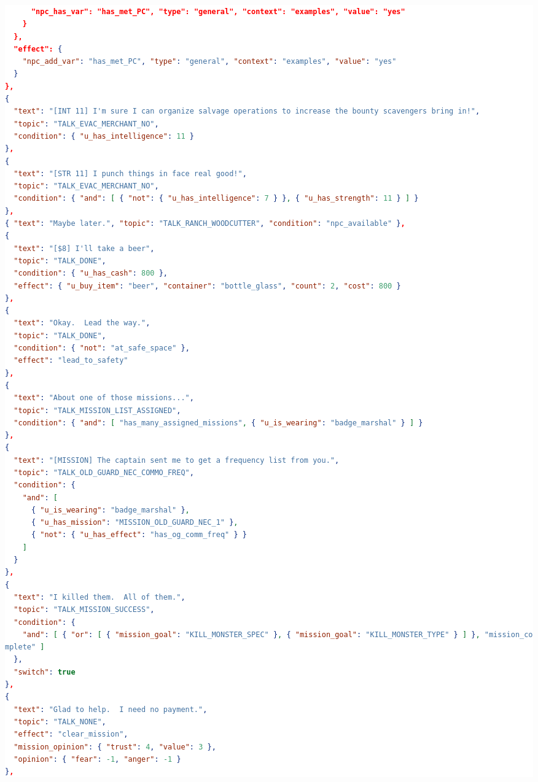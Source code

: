 ```json
      "npc_has_var": "has_met_PC", "type": "general", "context": "examples", "value": "yes"
    }
  },
  "effect": {
    "npc_add_var": "has_met_PC", "type": "general", "context": "examples", "value": "yes"
  }
},
{
  "text": "[INT 11] I'm sure I can organize salvage operations to increase the bounty scavengers bring in!",
  "topic": "TALK_EVAC_MERCHANT_NO",
  "condition": { "u_has_intelligence": 11 }
},
{
  "text": "[STR 11] I punch things in face real good!",
  "topic": "TALK_EVAC_MERCHANT_NO",
  "condition": { "and": [ { "not": { "u_has_intelligence": 7 } }, { "u_has_strength": 11 } ] }
},
{ "text": "Maybe later.", "topic": "TALK_RANCH_WOODCUTTER", "condition": "npc_available" },
{
  "text": "[$8] I'll take a beer",
  "topic": "TALK_DONE",
  "condition": { "u_has_cash": 800 },
  "effect": { "u_buy_item": "beer", "container": "bottle_glass", "count": 2, "cost": 800 }
},
{
  "text": "Okay.  Lead the way.",
  "topic": "TALK_DONE",
  "condition": { "not": "at_safe_space" },
  "effect": "lead_to_safety"
},
{
  "text": "About one of those missions...",
  "topic": "TALK_MISSION_LIST_ASSIGNED",
  "condition": { "and": [ "has_many_assigned_missions", { "u_is_wearing": "badge_marshal" } ] }
},
{
  "text": "[MISSION] The captain sent me to get a frequency list from you.",
  "topic": "TALK_OLD_GUARD_NEC_COMMO_FREQ",
  "condition": {
    "and": [
      { "u_is_wearing": "badge_marshal" },
      { "u_has_mission": "MISSION_OLD_GUARD_NEC_1" },
      { "not": { "u_has_effect": "has_og_comm_freq" } }
    ]
  }
},
{
  "text": "I killed them.  All of them.",
  "topic": "TALK_MISSION_SUCCESS",
  "condition": {
    "and": [ { "or": [ { "mission_goal": "KILL_MONSTER_SPEC" }, { "mission_goal": "KILL_MONSTER_TYPE" } ] }, "mission_complete" ]
  },
  "switch": true
},
{
  "text": "Glad to help.  I need no payment.",
  "topic": "TALK_NONE",
  "effect": "clear_mission",
  "mission_opinion": { "trust": 4, "value": 3 },
  "opinion": { "fear": -1, "anger": -1 }
},
```